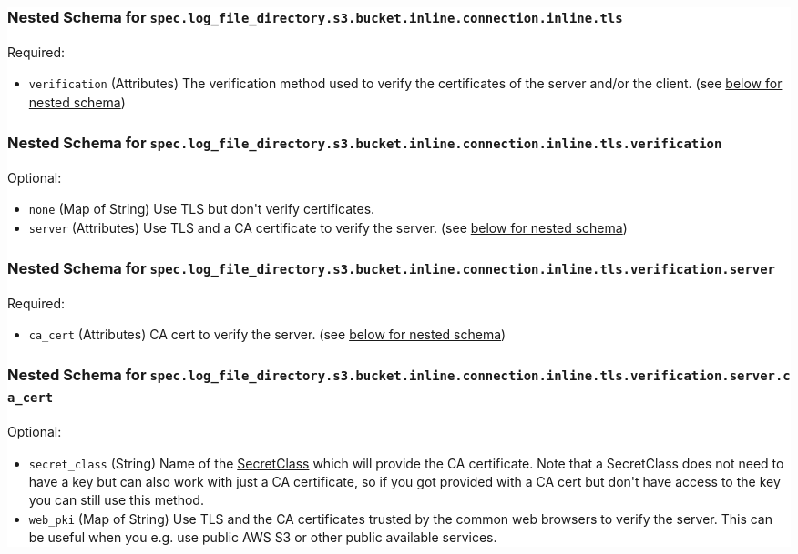 

<a id="nestedatt--spec--log_file_directory--s3--bucket--inline--connection--inline--tls"></a>
### Nested Schema for `spec.log_file_directory.s3.bucket.inline.connection.inline.tls`

Required:

- `verification` (Attributes) The verification method used to verify the certificates of the server and/or the client. (see [below for nested schema](#nestedatt--spec--log_file_directory--s3--bucket--inline--connection--inline--tls--verification))

<a id="nestedatt--spec--log_file_directory--s3--bucket--inline--connection--inline--tls--verification"></a>
### Nested Schema for `spec.log_file_directory.s3.bucket.inline.connection.inline.tls.verification`

Optional:

- `none` (Map of String) Use TLS but don't verify certificates.
- `server` (Attributes) Use TLS and a CA certificate to verify the server. (see [below for nested schema](#nestedatt--spec--log_file_directory--s3--bucket--inline--connection--inline--tls--verification--server))

<a id="nestedatt--spec--log_file_directory--s3--bucket--inline--connection--inline--tls--verification--server"></a>
### Nested Schema for `spec.log_file_directory.s3.bucket.inline.connection.inline.tls.verification.server`

Required:

- `ca_cert` (Attributes) CA cert to verify the server. (see [below for nested schema](#nestedatt--spec--log_file_directory--s3--bucket--inline--connection--inline--tls--verification--server--ca_cert))

<a id="nestedatt--spec--log_file_directory--s3--bucket--inline--connection--inline--tls--verification--server--ca_cert"></a>
### Nested Schema for `spec.log_file_directory.s3.bucket.inline.connection.inline.tls.verification.server.ca_cert`

Optional:

- `secret_class` (String) Name of the [SecretClass](https://docs.stackable.tech/home/nightly/secret-operator/secretclass) which will provide the CA certificate. Note that a SecretClass does not need to have a key but can also work with just a CA certificate, so if you got provided with a CA cert but don't have access to the key you can still use this method.
- `web_pki` (Map of String) Use TLS and the CA certificates trusted by the common web browsers to verify the server. This can be useful when you e.g. use public AWS S3 or other public available services.









